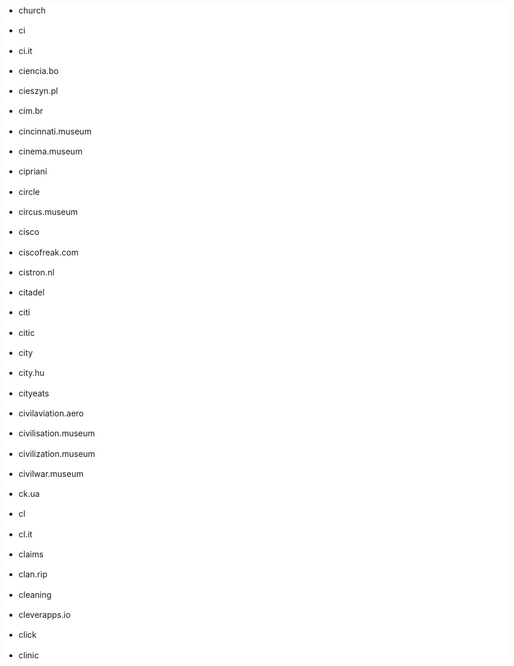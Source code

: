 * church

* ci

* ci.it

* ciencia.bo

* cieszyn.pl

* cim.br

* cincinnati.museum

* cinema.museum

* cipriani

* circle

* circus.museum

* cisco

* ciscofreak.com

* cistron.nl

* citadel

* citi

* citic

* city

* city.hu

* cityeats

* civilaviation.aero

* civilisation.museum

* civilization.museum

* civilwar.museum

* ck.ua

* cl

* cl.it

* claims

* clan.rip

* cleaning

* cleverapps.io

* click

* clinic
